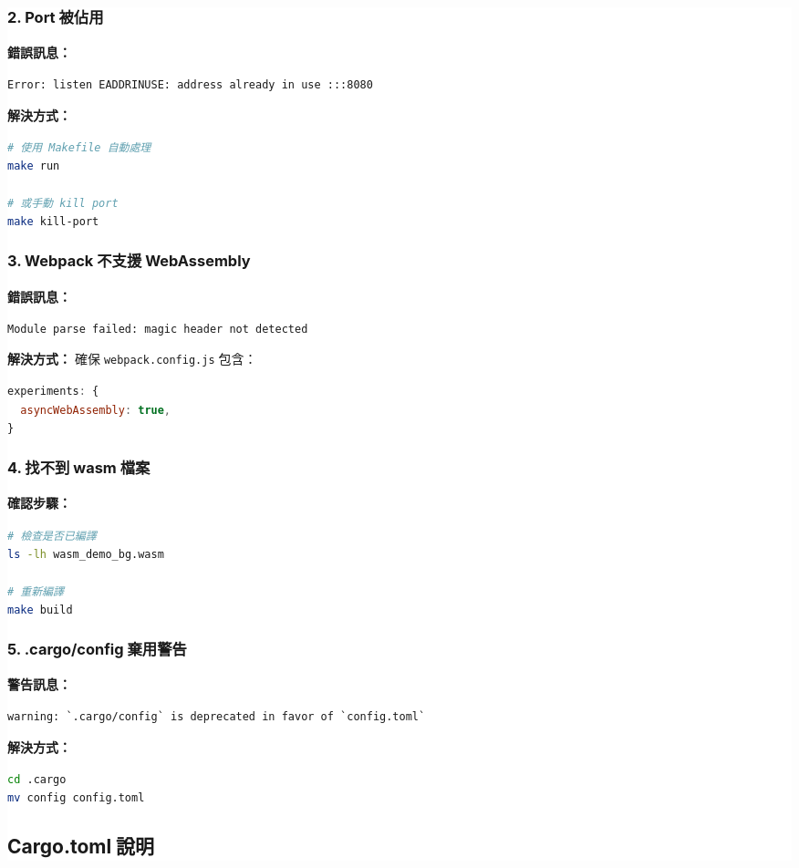 ### 2. Port 被佔用

**錯誤訊息：**
```
Error: listen EADDRINUSE: address already in use :::8080
```

**解決方式：**
```bash
# 使用 Makefile 自動處理
make run

# 或手動 kill port
make kill-port
```

### 3. Webpack 不支援 WebAssembly

**錯誤訊息：**
```
Module parse failed: magic header not detected
```

**解決方式：**
確保 `webpack.config.js` 包含：
```javascript
experiments: {
  asyncWebAssembly: true,
}
```

### 4. 找不到 wasm 檔案

**確認步驟：**
```bash
# 檢查是否已編譯
ls -lh wasm_demo_bg.wasm

# 重新編譯
make build
```

### 5. .cargo/config 棄用警告

**警告訊息：**
```
warning: `.cargo/config` is deprecated in favor of `config.toml`
```

**解決方式：**
```bash
cd .cargo
mv config config.toml
```

## Cargo.toml 說明
